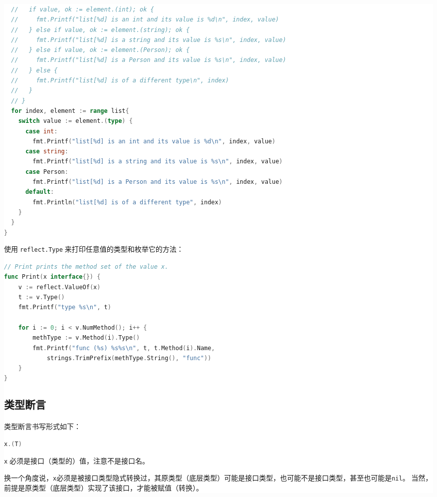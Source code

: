 ```go
  //   if value, ok := element.(int); ok {
  //     fmt.Printf("list[%d] is an int and its value is %d\n", index, value)
  //   } else if value, ok := element.(string); ok {
  //     fmt.Printf("list[%d] is a string and its value is %s\n", index, value)
  //   } else if value, ok := element.(Person); ok {
  //     fmt.Printf("list[%d] is a Person and its value is %s\n", index, value)
  //   } else {
  //     fmt.Printf("list[%d] is of a different type\n", index)
  //   }
  // }
  for index, element := range list{
    switch value := element.(type) {
      case int:
        fmt.Printf("list[%d] is an int and its value is %d\n", index, value)
      case string:
        fmt.Printf("list[%d] is a string and its value is %s\n", index, value)
      case Person:
        fmt.Printf("list[%d] is a Person and its value is %s\n", index, value)
      default:
        fmt.Println("list[%d] is of a different type", index)
    }
  }
}
```

使用 `reflect.Type` 来打印任意值的类型和枚举它的方法：

```go
// Print prints the method set of the value x.
func Print(x interface{}) {
    v := reflect.ValueOf(x)
    t := v.Type()
    fmt.Printf("type %s\n", t)

    for i := 0; i < v.NumMethod(); i++ {
        methType := v.Method(i).Type()
        fmt.Printf("func (%s) %s%s\n", t, t.Method(i).Name,
            strings.TrimPrefix(methType.String(), "func"))
    }
}
```

## 类型断言

类型断言书写形式如下：

```go
x.(T)
```

`x` 必须是接口（类型的）值，注意不是接口名。

换一个角度说，`x`必须是被接口类型隐式转换过，其原类型（底层类型）可能是接口类型，也可能不是接口类型，甚至也可能是`nil`。
当然，前提是原类型（底层类型）实现了该接口，才能被赋值（转换）。
